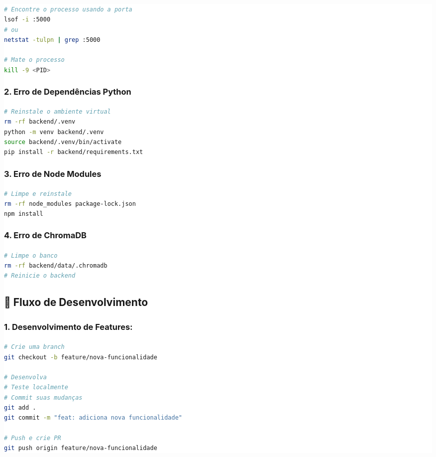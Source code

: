 ```bash
# Encontre o processo usando a porta
lsof -i :5000
# ou
netstat -tulpn | grep :5000

# Mate o processo
kill -9 <PID>
```

### **2. Erro de Dependências Python**

```bash
# Reinstale o ambiente virtual
rm -rf backend/.venv
python -m venv backend/.venv
source backend/.venv/bin/activate
pip install -r backend/requirements.txt
```

### **3. Erro de Node Modules**

```bash
# Limpe e reinstale
rm -rf node_modules package-lock.json
npm install
```

### **4. Erro de ChromaDB**

```bash
# Limpe o banco
rm -rf backend/data/.chromadb
# Reinicie o backend
```

## 🔄 **Fluxo de Desenvolvimento**

### **1. Desenvolvimento de Features:**

```bash
# Crie uma branch
git checkout -b feature/nova-funcionalidade

# Desenvolva
# Teste localmente
# Commit suas mudanças
git add .
git commit -m "feat: adiciona nova funcionalidade"

# Push e crie PR
git push origin feature/nova-funcionalidade
```

